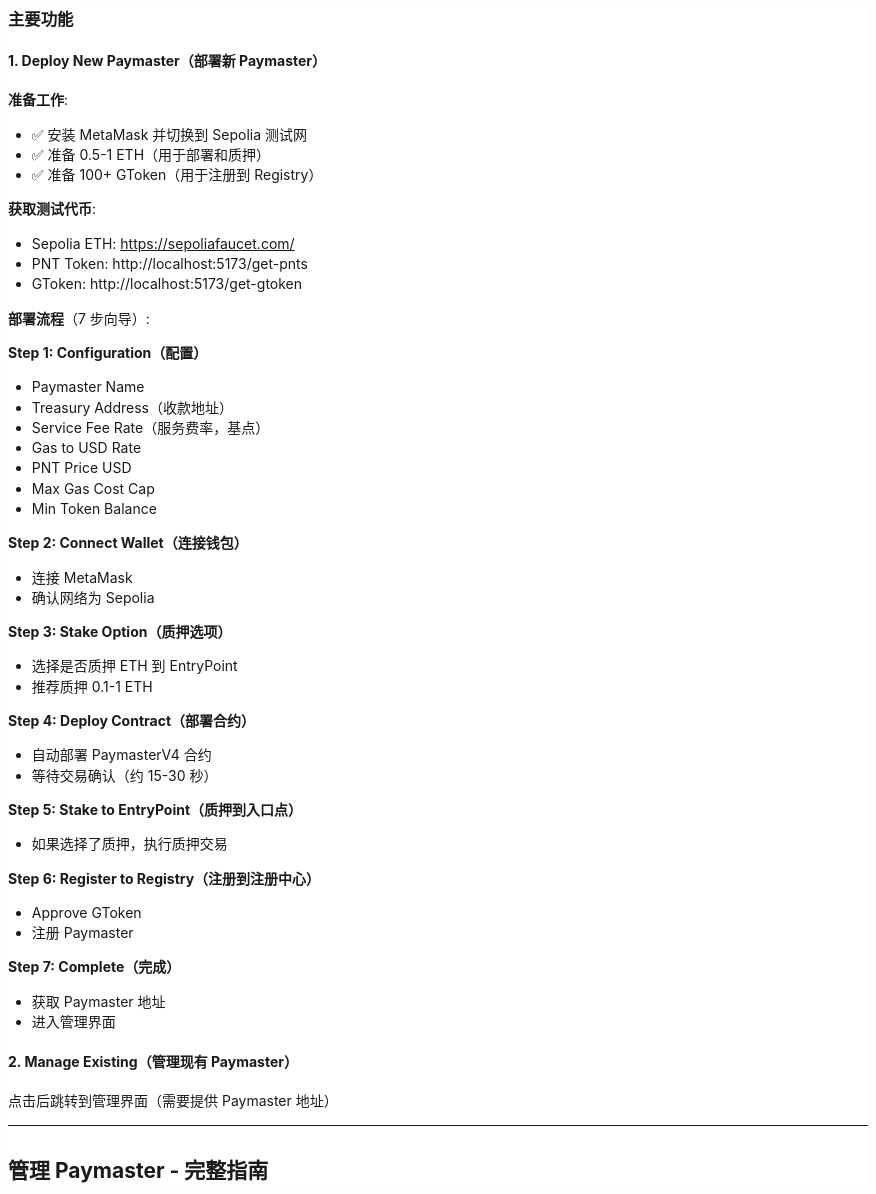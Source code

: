 ### 主要功能

#### 1. Deploy New Paymaster（部署新 Paymaster）

**准备工作**:
- ✅ 安装 MetaMask 并切换到 Sepolia 测试网
- ✅ 准备 0.5-1 ETH（用于部署和质押）
- ✅ 准备 100+ GToken（用于注册到 Registry）

**获取测试代币**:
- Sepolia ETH: https://sepoliafaucet.com/
- PNT Token: http://localhost:5173/get-pnts
- GToken: http://localhost:5173/get-gtoken

**部署流程**（7 步向导）:

**Step 1: Configuration（配置）**
- Paymaster Name
- Treasury Address（收款地址）
- Service Fee Rate（服务费率，基点）
- Gas to USD Rate
- PNT Price USD
- Max Gas Cost Cap
- Min Token Balance

**Step 2: Connect Wallet（连接钱包）**
- 连接 MetaMask
- 确认网络为 Sepolia

**Step 3: Stake Option（质押选项）**
- 选择是否质押 ETH 到 EntryPoint
- 推荐质押 0.1-1 ETH

**Step 4: Deploy Contract（部署合约）**
- 自动部署 PaymasterV4 合约
- 等待交易确认（约 15-30 秒）

**Step 5: Stake to EntryPoint（质押到入口点）**
- 如果选择了质押，执行质押交易

**Step 6: Register to Registry（注册到注册中心）**
- Approve GToken
- 注册 Paymaster

**Step 7: Complete（完成）**
- 获取 Paymaster 地址
- 进入管理界面

#### 2. Manage Existing（管理现有 Paymaster）

点击后跳转到管理界面（需要提供 Paymaster 地址）

---

## 管理 Paymaster - 完整指南
